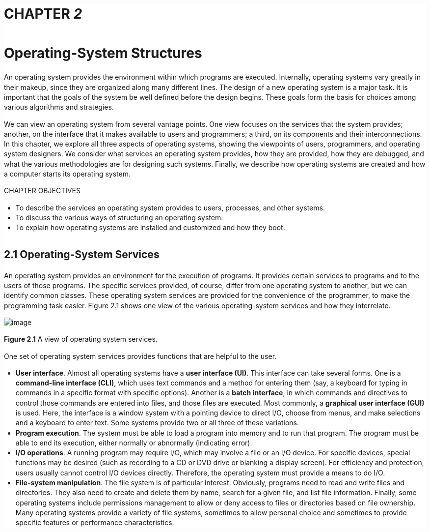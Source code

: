 # CHAPTER *2*

# Operating-System Structures

An operating system provides the environment within which programs are executed. Internally, operating systems vary greatly in their makeup, since they are organized along many different lines. The design of a new operating system is a major task. It is important that the goals of the system be well defined before the design begins. These goals form the basis for choices among various algorithms and strategies.

We can view an operating system from several vantage points. One view focuses on the services that the system provides; another, on the interface that it makes available to users and programmers; a third, on its components and their interconnections. In this chapter, we explore all three aspects of operating systems, showing the viewpoints of users, programmers, and operating system designers. We consider what services an operating system provides, how they are provided, how they are debugged, and what the various methodologies are for designing such systems. Finally, we describe how operating systems are created and how a computer starts its operating system.

CHAPTER OBJECTIVES

- To describe the services an operating system provides to users, processes, and other systems.
- To discuss the various ways of structuring an operating system.
- To explain how operating systems are installed and customized and how they boot.

## 2.1 Operating-System Services

An operating system provides an environment for the execution of programs. It provides certain services to programs and to the users of those programs. The specific services provided, of course, differ from one operating system to another, but we can identify common classes. These operating system services are provided for the convenience of the programmer, to make the programming task easier. [Figure 2.1](https://learning.oreilly.com/library/view/operating-system-concepts/9781118063330/08_chapter02.html#fig2.1) shows one view of the various operating-system services and how they interrelate.

![image](https://learning.oreilly.com/api/v2/epubs/urn:orm:book:9781118063330/files/images/ch002-f001.jpg)

**Figure 2.1** A view of operating system services.

One set of operating system services provides functions that are helpful to the user.

- **User interface**. Almost all operating systems have a **user interface (UI)**. This interface can take several forms. One is a **command-line interface (CLI)**, which uses text commands and a method for entering them (say, a keyboard for typing in commands in a specific format with specific options). Another is a **batch interface**, in which commands and directives to control those commands are entered into files, and those files are executed. Most commonly, a **graphical user interface (GUI)** is used. Here, the interface is a window system with a pointing device to direct I/O, choose from menus, and make selections and a keyboard to enter text. Some systems provide two or all three of these variations.
- **Program execution**. The system must be able to load a program into memory and to run that program. The program must be able to end its execution, either normally or abnormally (indicating error).
- **I/O operations**. A running program may require I/O, which may involve a file or an I/O device. For specific devices, special functions may be desired (such as recording to a CD or DVD drive or blanking a display screen). For efficiency and protection, users usually cannot control I/O devices directly. Therefore, the operating system must provide a means to do I/O.
- **File-system manipulation**. The file system is of particular interest. Obviously, programs need to read and write files and directories. They also need to create and delete them by name, search for a given file, and list file information. Finally, some operating systems include permissions management to allow or deny access to files or directories based on file ownership. Many operating systems provide a variety of file systems, sometimes to allow personal choice and sometimes to provide specific features or performance characteristics.